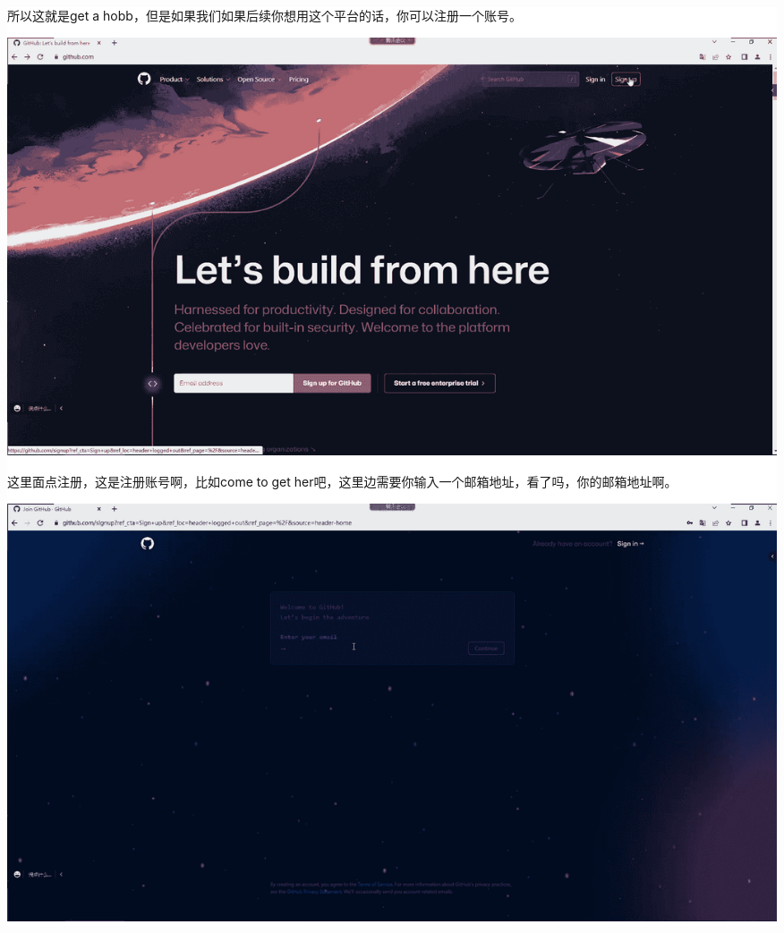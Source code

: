 所以这就是get a hobb，但是如果我们如果后续你想用这个平台的话，你可以注册一个账号。

![](img/9c4207d34fcad39755588064f303194d_40.png)

这里面点注册，这是注册账号啊，比如come to get her吧，这里边需要你输入一个邮箱地址，看了吗，你的邮箱地址啊。



![](img/9c4207d34fcad39755588064f303194d_42.png)
